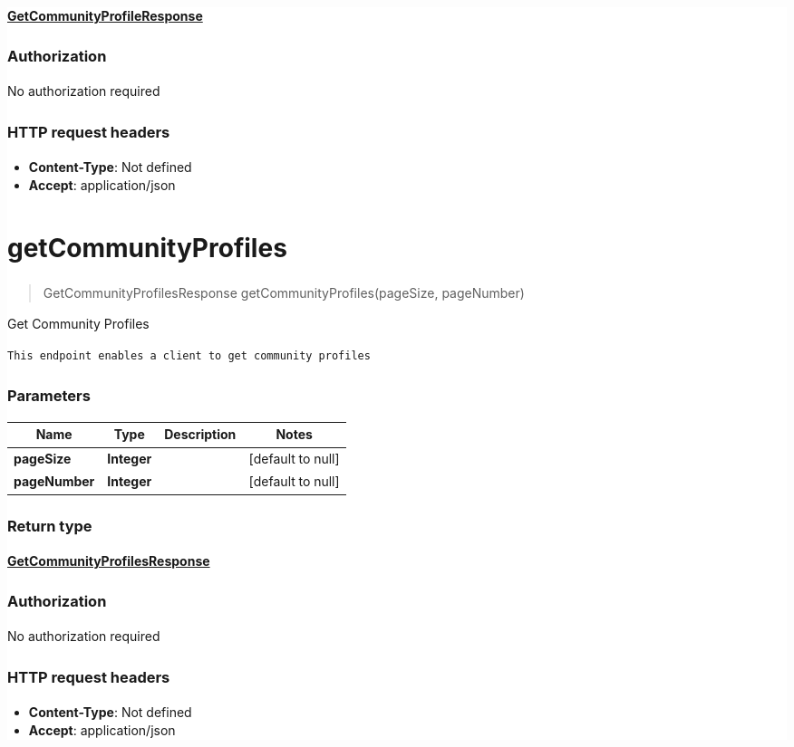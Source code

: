 [**GetCommunityProfileResponse**](../Models/GetCommunityProfileResponse.md)

### Authorization

No authorization required

### HTTP request headers

- **Content-Type**: Not defined
- **Accept**: application/json

<a name="getCommunityProfiles"></a>
# **getCommunityProfiles**
> GetCommunityProfilesResponse getCommunityProfiles(pageSize, pageNumber)

Get Community Profiles

    This endpoint enables a client to get community profiles

### Parameters

|Name | Type | Description  | Notes |
|------------- | ------------- | ------------- | -------------|
| **pageSize** | **Integer**|  | [default to null] |
| **pageNumber** | **Integer**|  | [default to null] |

### Return type

[**GetCommunityProfilesResponse**](../Models/GetCommunityProfilesResponse.md)

### Authorization

No authorization required

### HTTP request headers

- **Content-Type**: Not defined
- **Accept**: application/json

